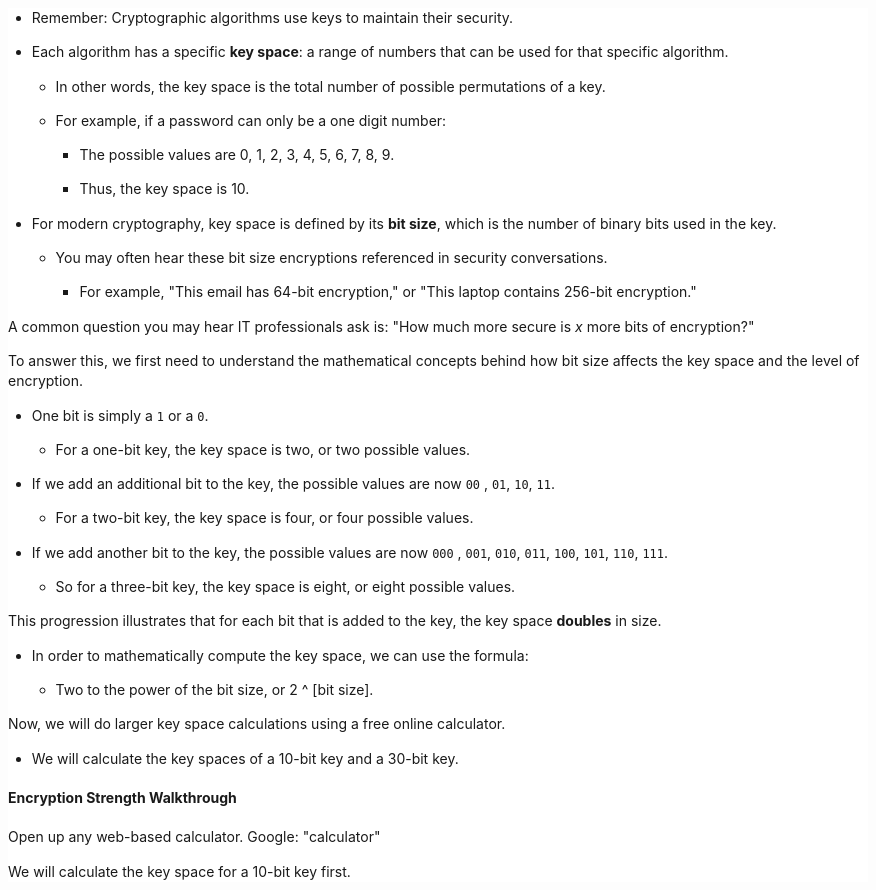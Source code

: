   - Remember: Cryptographic algorithms use keys to maintain their security.

  - Each algorithm has a specific **key space**: a range of numbers that can be used for that specific algorithm.

    - In other words, the key space is the total number of possible permutations of a key. 

    - For example, if a password can only be a one digit number:

      - The possible values are 0, 1, 2, 3, 4, 5, 6, 7, 8, 9.

      - Thus, the key space is 10.

  - For modern cryptography, key space is defined by its **bit size**, which is the number of binary bits used in the key.

    - You may often hear these bit size encryptions referenced in security conversations.

      - For example, "This email has 64-bit encryption," or "This laptop contains 256-bit encryption."
  
A common question you may hear IT professionals ask is: "How much more secure is _x_ more bits of encryption?"
  
To answer this, we first need to understand the mathematical concepts behind how bit size affects the key space and the level of encryption.

  - One bit is simply a `1` or a `0`.

    - For a one-bit key, the key space is two, or two possible values.

  - If we add an additional bit to the key, the possible values are now `00` , `01`, `10`, `11`.

    - For a two-bit key, the key space is four, or four possible values.

  - If we add another bit to the key, the possible values are now `000` , `001`, `010`, `011`, `100`, `101`, `110`, `111`. 

    - So for a three-bit key, the key space is eight, or eight possible values.
    
This progression illustrates that for each bit that is added to the key, the key space **doubles** in size.

 - In order to mathematically compute the key space, we can use the formula: 

    - Two to the power of the bit size, or  2 ^ [bit size].
    
Now, we will do larger key space calculations using a free online calculator.

- We will calculate the key spaces of a 10-bit key and a 30-bit key.    

#### Encryption Strength Walkthrough

Open up any web-based calculator. Google: "calculator"

We will calculate the key space for a 10-bit key first.
